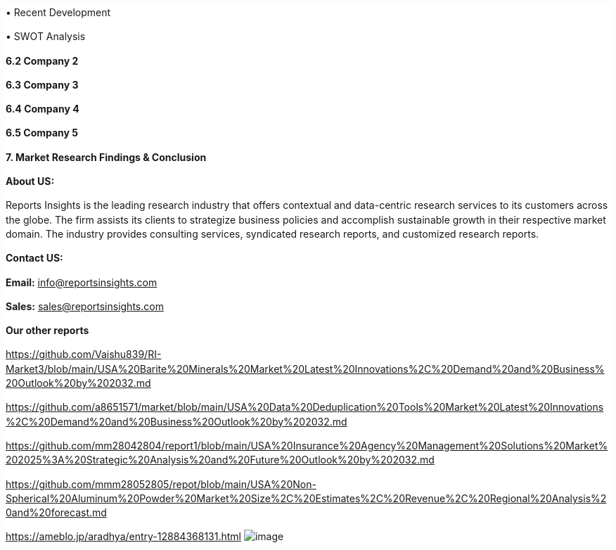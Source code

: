 • Recent Development

• SWOT Analysis

<strong>6.2 Company 2</strong>

<strong>6.3 Company 3</strong>

<strong>6.4 Company 4</strong>

<strong>6.5 Company 5</strong>

<strong>7. Market Research Findings &amp; Conclusion</strong>

<strong>About US:</strong>

Reports Insights is the leading research industry that offers contextual and data-centric research services to its customers across the globe. The firm assists its clients to strategize business policies and accomplish sustainable growth in their respective market domain. The industry provides consulting services, syndicated research reports, and customized research reports.

<strong>Contact US:</strong>

<p class=""""><b>Email:</b> <a href=mailto:info@reportsinsights.com>info@reportsinsights.com</a></p>
<p class=""""><b>Sales:</b> <a href=mailto:sales@reportsinsights.com>sales@reportsinsights.com</a></p>

<strong>Our other reports</strong>

<a href=https://github.com/Vaishu839/RI-Market3/blob/main/USA%20Barite%20Minerals%20Market%20Latest%20Innovations%2C%20Demand%20and%20Business%20Outlook%20by%202032.md>https://github.com/Vaishu839/RI-Market3/blob/main/USA%20Barite%20Minerals%20Market%20Latest%20Innovations%2C%20Demand%20and%20Business%20Outlook%20by%202032.md</a>

<a href=https://github.com/a8651571/market/blob/main/USA%20Data%20Deduplication%20Tools%20Market%20Latest%20Innovations%2C%20Demand%20and%20Business%20Outlook%20by%202032.md>https://github.com/a8651571/market/blob/main/USA%20Data%20Deduplication%20Tools%20Market%20Latest%20Innovations%2C%20Demand%20and%20Business%20Outlook%20by%202032.md</a>

<a href=https://github.com/mm28042804/report1/blob/main/USA%20Insurance%20Agency%20Management%20Solutions%20Market%202025%3A%20Strategic%20Analysis%20and%20Future%20Outlook%20by%202032.md>https://github.com/mm28042804/report1/blob/main/USA%20Insurance%20Agency%20Management%20Solutions%20Market%202025%3A%20Strategic%20Analysis%20and%20Future%20Outlook%20by%202032.md</a>

<a href=https://github.com/mmm28052805/repot/blob/main/USA%20Non-Spherical%20Aluminum%20Powder%20Market%20Size%2C%20Estimates%2C%20Revenue%2C%20Regional%20Analysis%20and%20forecast.md>https://github.com/mmm28052805/repot/blob/main/USA%20Non-Spherical%20Aluminum%20Powder%20Market%20Size%2C%20Estimates%2C%20Revenue%2C%20Regional%20Analysis%20and%20forecast.md</a>

<a href=https://ameblo.jp/aradhya/entry-12884368131.html>https://ameblo.jp/aradhya/entry-12884368131.html</a>
![image](https://github.com/user-attachments/assets/7ae3965f-3f72-480d-a655-bf946bd6d610)
